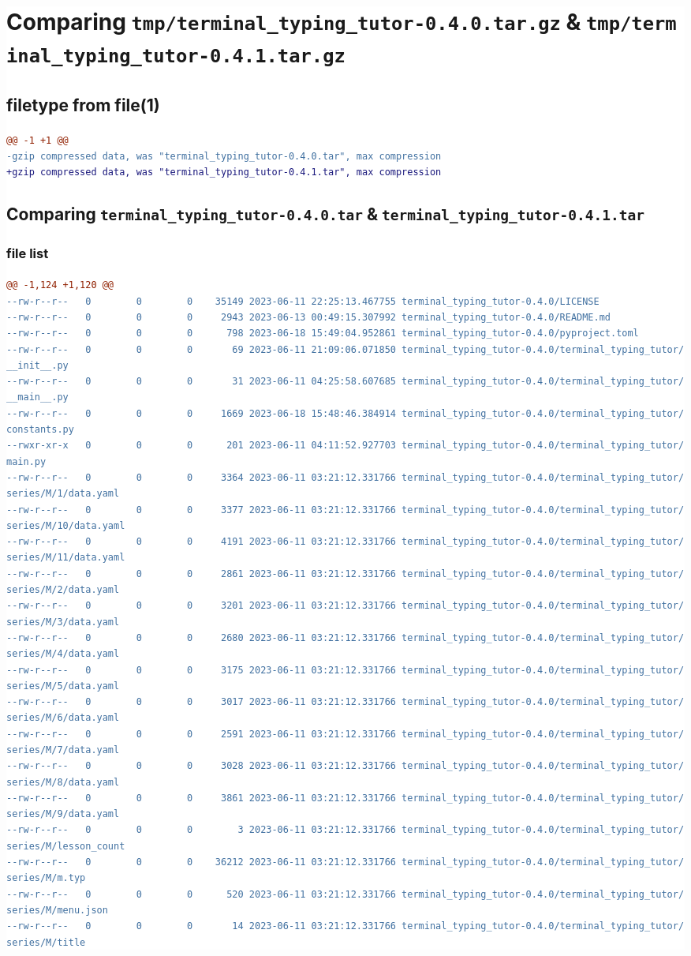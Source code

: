 # Comparing `tmp/terminal_typing_tutor-0.4.0.tar.gz` & `tmp/terminal_typing_tutor-0.4.1.tar.gz`

## filetype from file(1)

```diff
@@ -1 +1 @@
-gzip compressed data, was "terminal_typing_tutor-0.4.0.tar", max compression
+gzip compressed data, was "terminal_typing_tutor-0.4.1.tar", max compression
```

## Comparing `terminal_typing_tutor-0.4.0.tar` & `terminal_typing_tutor-0.4.1.tar`

### file list

```diff
@@ -1,124 +1,120 @@
--rw-r--r--   0        0        0    35149 2023-06-11 22:25:13.467755 terminal_typing_tutor-0.4.0/LICENSE
--rw-r--r--   0        0        0     2943 2023-06-13 00:49:15.307992 terminal_typing_tutor-0.4.0/README.md
--rw-r--r--   0        0        0      798 2023-06-18 15:49:04.952861 terminal_typing_tutor-0.4.0/pyproject.toml
--rw-r--r--   0        0        0       69 2023-06-11 21:09:06.071850 terminal_typing_tutor-0.4.0/terminal_typing_tutor/__init__.py
--rw-r--r--   0        0        0       31 2023-06-11 04:25:58.607685 terminal_typing_tutor-0.4.0/terminal_typing_tutor/__main__.py
--rw-r--r--   0        0        0     1669 2023-06-18 15:48:46.384914 terminal_typing_tutor-0.4.0/terminal_typing_tutor/constants.py
--rwxr-xr-x   0        0        0      201 2023-06-11 04:11:52.927703 terminal_typing_tutor-0.4.0/terminal_typing_tutor/main.py
--rw-r--r--   0        0        0     3364 2023-06-11 03:21:12.331766 terminal_typing_tutor-0.4.0/terminal_typing_tutor/series/M/1/data.yaml
--rw-r--r--   0        0        0     3377 2023-06-11 03:21:12.331766 terminal_typing_tutor-0.4.0/terminal_typing_tutor/series/M/10/data.yaml
--rw-r--r--   0        0        0     4191 2023-06-11 03:21:12.331766 terminal_typing_tutor-0.4.0/terminal_typing_tutor/series/M/11/data.yaml
--rw-r--r--   0        0        0     2861 2023-06-11 03:21:12.331766 terminal_typing_tutor-0.4.0/terminal_typing_tutor/series/M/2/data.yaml
--rw-r--r--   0        0        0     3201 2023-06-11 03:21:12.331766 terminal_typing_tutor-0.4.0/terminal_typing_tutor/series/M/3/data.yaml
--rw-r--r--   0        0        0     2680 2023-06-11 03:21:12.331766 terminal_typing_tutor-0.4.0/terminal_typing_tutor/series/M/4/data.yaml
--rw-r--r--   0        0        0     3175 2023-06-11 03:21:12.331766 terminal_typing_tutor-0.4.0/terminal_typing_tutor/series/M/5/data.yaml
--rw-r--r--   0        0        0     3017 2023-06-11 03:21:12.331766 terminal_typing_tutor-0.4.0/terminal_typing_tutor/series/M/6/data.yaml
--rw-r--r--   0        0        0     2591 2023-06-11 03:21:12.331766 terminal_typing_tutor-0.4.0/terminal_typing_tutor/series/M/7/data.yaml
--rw-r--r--   0        0        0     3028 2023-06-11 03:21:12.331766 terminal_typing_tutor-0.4.0/terminal_typing_tutor/series/M/8/data.yaml
--rw-r--r--   0        0        0     3861 2023-06-11 03:21:12.331766 terminal_typing_tutor-0.4.0/terminal_typing_tutor/series/M/9/data.yaml
--rw-r--r--   0        0        0        3 2023-06-11 03:21:12.331766 terminal_typing_tutor-0.4.0/terminal_typing_tutor/series/M/lesson_count
--rw-r--r--   0        0        0    36212 2023-06-11 03:21:12.331766 terminal_typing_tutor-0.4.0/terminal_typing_tutor/series/M/m.typ
--rw-r--r--   0        0        0      520 2023-06-11 03:21:12.331766 terminal_typing_tutor-0.4.0/terminal_typing_tutor/series/M/menu.json
--rw-r--r--   0        0        0       14 2023-06-11 03:21:12.331766 terminal_typing_tutor-0.4.0/terminal_typing_tutor/series/M/title
```